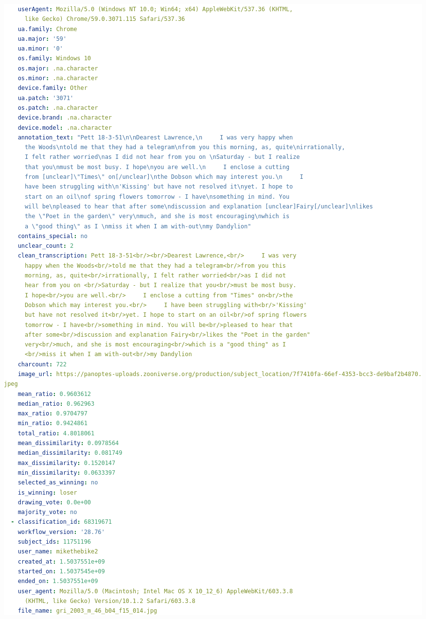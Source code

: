 ```yaml
    userAgent: Mozilla/5.0 (Windows NT 10.0; Win64; x64) AppleWebKit/537.36 (KHTML,
      like Gecko) Chrome/59.0.3071.115 Safari/537.36
    ua.family: Chrome
    ua.major: '59'
    ua.minor: '0'
    os.family: Windows 10
    os.major: .na.character
    os.minor: .na.character
    device.family: Other
    ua.patch: '3071'
    os.patch: .na.character
    device.brand: .na.character
    device.model: .na.character
    annotation_text: "Pett 18-3-51\n\nDearest Lawrence,\n     I was very happy when
      the Woods\ntold me that they had a telegram\nfrom you this morning, as, quite\nirrationally,
      I felt rather worried\nas I did not hear from you on \nSaturday - but I realize
      that you\nmust be most busy. I hope\nyou are well.\n     I enclose a cutting
      from [unclear]\"Times\" on[/unclear]\nthe Dobson which may interest you.\n     I
      have been struggling with\n'Kissing' but have not resolved it\nyet. I hope to
      start on an oil\nof spring flowers tomorrow - I have\nsomething in mind. You
      will be\npleased to hear that after some\ndiscussion and explanation [unclear]Fairy[/unclear]\nlikes
      the \"Poet in the garden\" very\nmuch, and she is most encouraging\nwhich is
      a \"good thing\" as I \nmiss it when I am with-out\nmy Dandylion"
    contains_special: no
    unclear_count: 2
    clean_transcription: Pett 18-3-51<br/><br/>Dearest Lawrence,<br/>     I was very
      happy when the Woods<br/>told me that they had a telegram<br/>from you this
      morning, as, quite<br/>irrationally, I felt rather worried<br/>as I did not
      hear from you on <br/>Saturday - but I realize that you<br/>must be most busy.
      I hope<br/>you are well.<br/>     I enclose a cutting from "Times" on<br/>the
      Dobson which may interest you.<br/>     I have been struggling with<br/>'Kissing'
      but have not resolved it<br/>yet. I hope to start on an oil<br/>of spring flowers
      tomorrow - I have<br/>something in mind. You will be<br/>pleased to hear that
      after some<br/>discussion and explanation Fairy<br/>likes the "Poet in the garden"
      very<br/>much, and she is most encouraging<br/>which is a "good thing" as I
      <br/>miss it when I am with-out<br/>my Dandylion
    charcount: 722
    image_url: https://panoptes-uploads.zooniverse.org/production/subject_location/7f7410fa-66ef-4353-bcc3-de9baf2b4870.jpeg
    mean_ratio: 0.9603612
    median_ratio: 0.962963
    max_ratio: 0.9704797
    min_ratio: 0.9424861
    total_ratio: 4.8018061
    mean_dissimilarity: 0.0978564
    median_dissimilarity: 0.081749
    max_dissimilarity: 0.1520147
    min_dissimilarity: 0.0633397
    selected_as_winning: no
    is_winning: loser
    drawing_vote: 0.0e+00
    majority_vote: no
  - classification_id: 68319671
    workflow_version: '28.76'
    subject_ids: 11751196
    user_name: mikethebike2
    created_at: 1.5037551e+09
    started_on: 1.5037545e+09
    ended_on: 1.5037551e+09
    user_agent: Mozilla/5.0 (Macintosh; Intel Mac OS X 10_12_6) AppleWebKit/603.3.8
      (KHTML, like Gecko) Version/10.1.2 Safari/603.3.8
    file_name: gri_2003_m_46_b04_f15_014.jpg
```